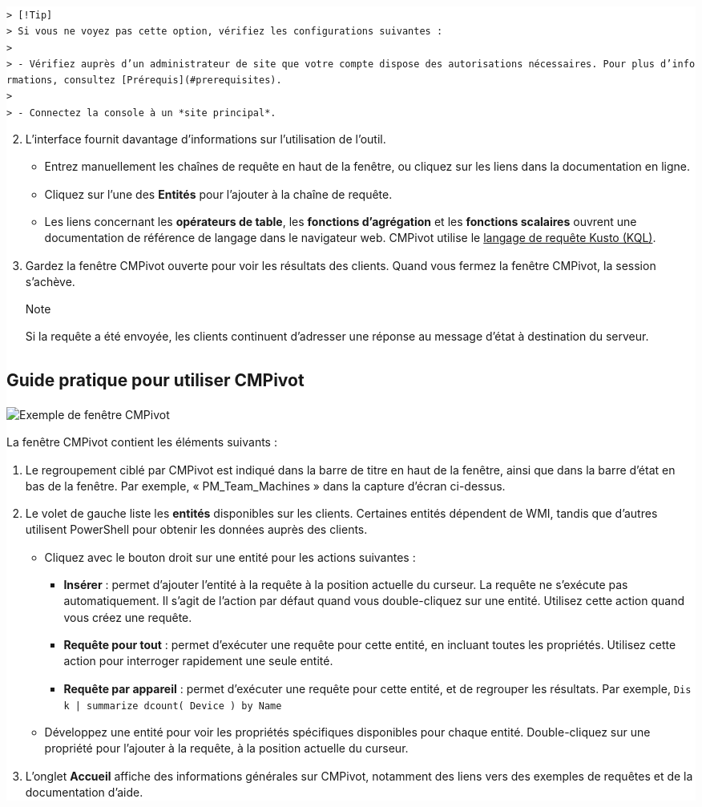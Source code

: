     > [!Tip]  
    > Si vous ne voyez pas cette option, vérifiez les configurations suivantes :  
    > 
    > - Vérifiez auprès d’un administrateur de site que votre compte dispose des autorisations nécessaires. Pour plus d’informations, consultez [Prérequis](#prerequisites).  
    > 
    > - Connectez la console à un *site principal*.  

2. L’interface fournit davantage d’informations sur l’utilisation de l’outil.  

     - Entrez manuellement les chaînes de requête en haut de la fenêtre, ou cliquez sur les liens dans la documentation en ligne.  

     - Cliquez sur l’une des **Entités** pour l’ajouter à la chaîne de requête.  

     - Les liens concernant les **opérateurs de table**, les **fonctions d’agrégation** et les **fonctions scalaires** ouvrent une documentation de référence de langage dans le navigateur web. CMPivot utilise le [langage de requête Kusto (KQL)](https://docs.microsoft.com/azure/kusto/query/).  

3. Gardez la fenêtre CMPivot ouverte pour voir les résultats des clients. Quand vous fermez la fenêtre CMPivot, la session s’achève.  

    > [!Note]  
    > Si la requête a été envoyée, les clients continuent d’adresser une réponse au message d’état à destination du serveur.  



## <a name="how-to-use-cmpivot"></a>Guide pratique pour utiliser CMPivot

![Exemple de fenêtre CMPivot](media/1358456-cmpivot-sample.png)

La fenêtre CMPivot contient les éléments suivants :  

1. Le regroupement ciblé par CMPivot est indiqué dans la barre de titre en haut de la fenêtre, ainsi que dans la barre d’état en bas de la fenêtre. Par exemple, « PM_Team_Machines » dans la capture d’écran ci-dessus.  

2. Le volet de gauche liste les **entités** disponibles sur les clients. Certaines entités dépendent de WMI, tandis que d’autres utilisent PowerShell pour obtenir les données auprès des clients.   

    - Cliquez avec le bouton droit sur une entité pour les actions suivantes :  

       - **Insérer** : permet d’ajouter l’entité à la requête à la position actuelle du curseur. La requête ne s’exécute pas automatiquement. Il s’agit de l’action par défaut quand vous double-cliquez sur une entité. Utilisez cette action quand vous créez une requête.  

       - **Requête pour tout** : permet d’exécuter une requête pour cette entité, en incluant toutes les propriétés. Utilisez cette action pour interroger rapidement une seule entité.  

       - **Requête par appareil** : permet d’exécuter une requête pour cette entité, et de regrouper les résultats. Par exemple, `Disk | summarize dcount( Device ) by Name`  

    - Développez une entité pour voir les propriétés spécifiques disponibles pour chaque entité. Double-cliquez sur une propriété pour l’ajouter à la requête, à la position actuelle du curseur.  

3. L’onglet **Accueil** affiche des informations générales sur CMPivot, notamment des liens vers des exemples de requêtes et de la documentation d’aide.  
